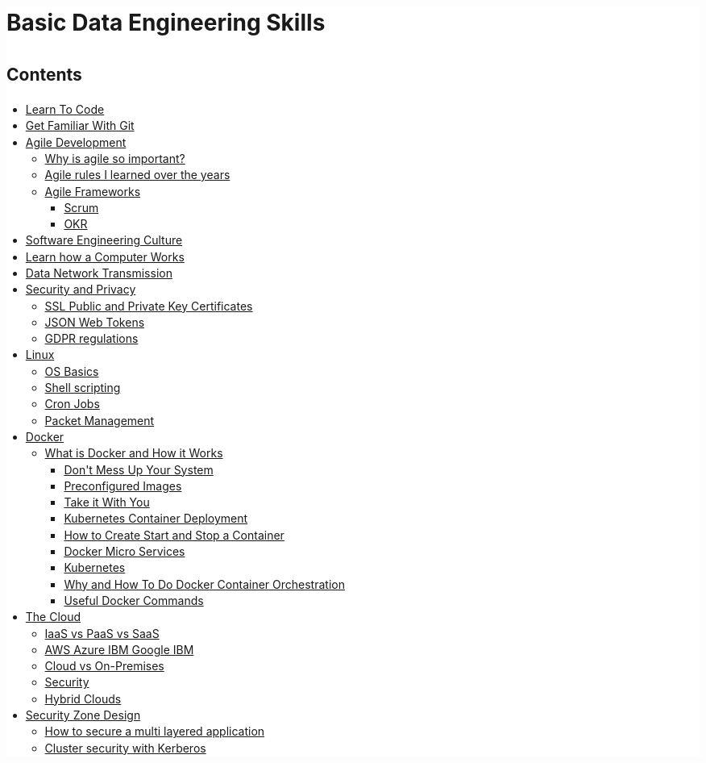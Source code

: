 
Basic Data Engineering Skills
=============================

## Contents

- [Learn To Code](02-BasicSkills.md#learn-to-code)
- [Get Familiar With Git](02-BasicSkills.md#get-familiar-with-git)
- [Agile Development](02-BasicSkills.md#agile-development)
  - [Why is agile so important?](02-BasicSkills.md#Why-is-agile-so-important)
  - [Agile rules I learned over the years](02-BasicSkills.md#agile-rules-i-learned-over-the-years)
  - [Agile Frameworks](02-BasicSkills.md#agile-frameworks)
    - [Scrum](02-BasicSkills.md#scrum)
    - [OKR](02-BasicSkills.md#okr)
- [Software Engineering Culture](02-BasicSkills.md#software-engineering-culture)
- [Learn how a Computer Works](02-BasicSkills.md#learn-how-a-computer-works)
- [Data Network Transmission](02-BasicSkills.md#data-network-transmission)
- [Security and Privacy](02-BasicSkills.md#security-and-privacy)
  - [SSL Public and Private Key Certificates](02-BasicSkills.md#ssl-public-and-private-key-Certificates)
  - [JSON Web Tokens](02-BasicSkills.md#json-web-tokens)
  - [GDPR regulations](02-BasicSkills.md#gdpr-regulations)
- [Linux](02-BasicSkills.md#linux)
  - [OS Basics](02-BasicSkills.md#os-basics)
  - [Shell scripting](02-BasicSkills.md#shell-scripting)
  - [Cron Jobs](02-BasicSkills.md#cron-jobs)
  - [Packet Management](02-BasicSkills.md#packet-management)
- [Docker](02-BasicSkills.md#docker)
  - [What is Docker and How it Works](02-BasicSkills.md#what-is-docker-and-what-do-you-use-it-for)
    -  [Don't Mess Up Your System](02-BasicSkills.md#dont-mess-up-your-system)
    - [Preconfigured Images](02-BasicSkills.md#preconfigured-images)
    - [Take it With You](02-BasicSkills.md#take-it-with-you)
    - [Kubernetes Container Deployment](02-BasicSkills.md#kubernetes-container-deployment)
    - [How to Create Start and Stop a Container](02-BasicSkills.md#how-to-create-start-stop-a-container)
    - [Docker Micro Services](02-BasicSkills.md#docker-micro-services)
    - [Kubernetes](02-BasicSkills.md#kubernetes)
    - [Why and How To Do Docker Container Orchestration](02-BasicSkills.md#why-and-how-to-do-docker-container-orchestration)
    - [Useful Docker Commands](02-BasicSkills.md#useful-docker-commands)
- [The Cloud](02-BasicSkills.md#the-cloud)
  - [IaaS vs PaaS vs SaaS](02-BasicSkills.md#iaas-vs-paas-vs-saas)
  - [AWS Azure IBM Google IBM](02-BasicSkills.md#aws-azure-ibm-google)
  - [Cloud vs On-Premises](02-BasicSkills.md#cloud-vs-on-premises)
  - [Security](02-BasicSkills.md#security)
  - [Hybrid Clouds](02-BasicSkills.md#hybrid-clouds)
- [Security Zone Design](02-BasicSkills.md#security-zone-design)
  - [How to secure a multi layered application](02-BasicSkills.md#how-to-secure-a-multi-layered-application)
  - [Cluster security with Kerberos](02-BasicSkills.md#cluster-security-with-kerberos)

